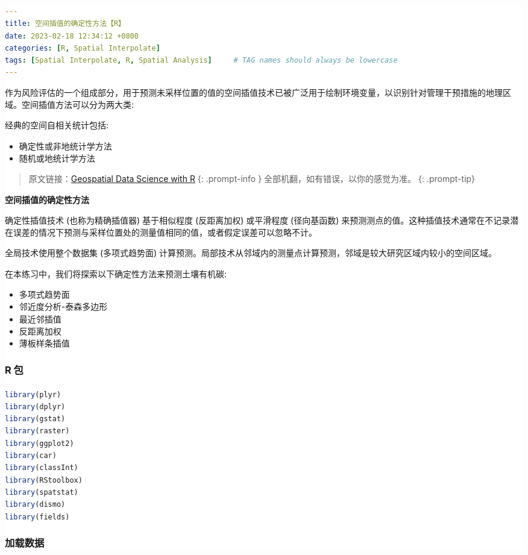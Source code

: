 ```yaml
---
title: 空间插值的确定性方法【R】
date: 2023-02-18 12:34:12 +0800
categories: [R, Spatial Interpolate]
tags: [Spatial Interpolate, R, Spatial Analysis]     # TAG names should always be lowercase
---
```




作为风险评估的一个组成部分，用于预测未采样位置的值的空间插值技术已被广泛用于绘制环境变量，以识别针对管理干预措施的地理区域。空间插值方法可以分为两大类:

经典的空间自相关统计包括:

- 确定性或非地统计学方法
- 随机或地统计学方法


> 原文链接：[Geospatial Data Science with R](https://zia207.github.io/geospatial-r-github.io)
{: .prompt-info }
> 全部机翻，如有错误，以你的感觉为准。
{: .prompt-tip}


**空间插值的确定性方法**

确定性插值技术 (也称为精确插值器) 基于相似程度 (反距离加权) 或平滑程度 (径向基函数) 来预测测点的值。这种插值技术通常在不记录潜在误差的情况下预测与采样位置处的测量值相同的值，或者假定误差可以忽略不计。

全局技术使用整个数据集 (多项式趋势面) 计算预测。局部技术从邻域内的测量点计算预测，邻域是较大研究区域内较小的空间区域。

在本练习中，我们将探索以下确定性方法来预测土壤有机碳:

- 多项式趋势面
- 邻近度分析-泰森多边形
- 最近邻插值
- 反距离加权
- 薄板样条插值

### R 包

```R
library(plyr)
library(dplyr)
library(gstat)
library(raster)
library(ggplot2)
library(car)
library(classInt)
library(RStoolbox)
library(spatstat)
library(dismo)
library(fields)
```

### 加载数据
